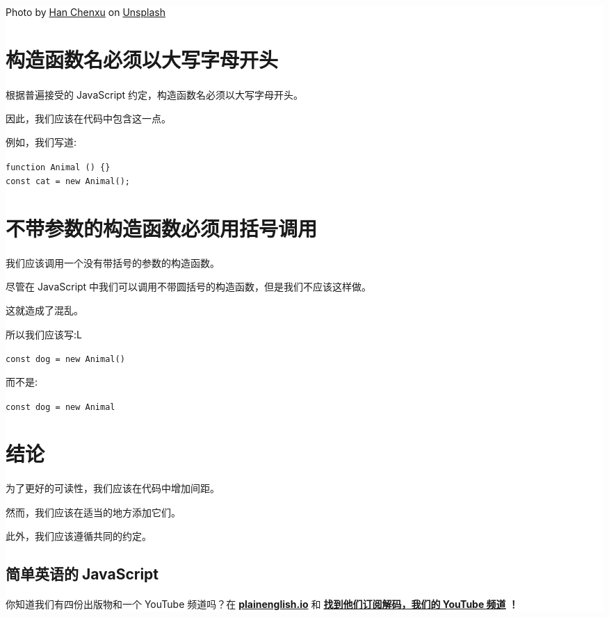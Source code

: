 Photo by [Han Chenxu](https://unsplash.com/@hanchenxu?utm_source=medium&utm_medium=referral) on [Unsplash](https://unsplash.com?utm_source=medium&utm_medium=referral)

# 构造函数名必须以大写字母开头

根据普遍接受的 JavaScript 约定，构造函数名必须以大写字母开头。

因此，我们应该在代码中包含这一点。

例如，我们写道:

```
function Animal () {}
const cat = new Animal();
```

# 不带参数的构造函数必须用括号调用

我们应该调用一个没有带括号的参数的构造函数。

尽管在 JavaScript 中我们可以调用不带圆括号的构造函数，但是我们不应该这样做。

这就造成了混乱。

所以我们应该写:L

```
const dog = new Animal()
```

而不是:

```
const dog = new Animal
```

# 结论

为了更好的可读性，我们应该在代码中增加间距。

然而，我们应该在适当的地方添加它们。

此外，我们应该遵循共同的约定。

## 简单英语的 JavaScript

你知道我们有四份出版物和一个 YouTube 频道吗？在 [**plainenglish.io**](https://plainenglish.io/) 和 [**找到他们订阅解码，我们的 YouTube 频道**](https://www.youtube.com/channel/UCtipWUghju290NWcn8jhyAw) **！**